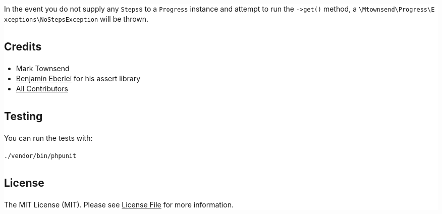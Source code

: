 In the event you do not supply any `Steps`s to a `Progress` instance and attempt to run the `->get()` method, a `\Mtownsend\Progress\Exceptions\NoStepsException` will be thrown.

## Credits

- Mark Townsend
- [Benjamin Eberlei](https://github.com/beberlei) for his assert library
- [All Contributors](../../contributors)

## Testing

You can run the tests with:

```bash
./vendor/bin/phpunit
```

## License

The MIT License (MIT). Please see [License File](LICENSE.md) for more information.
